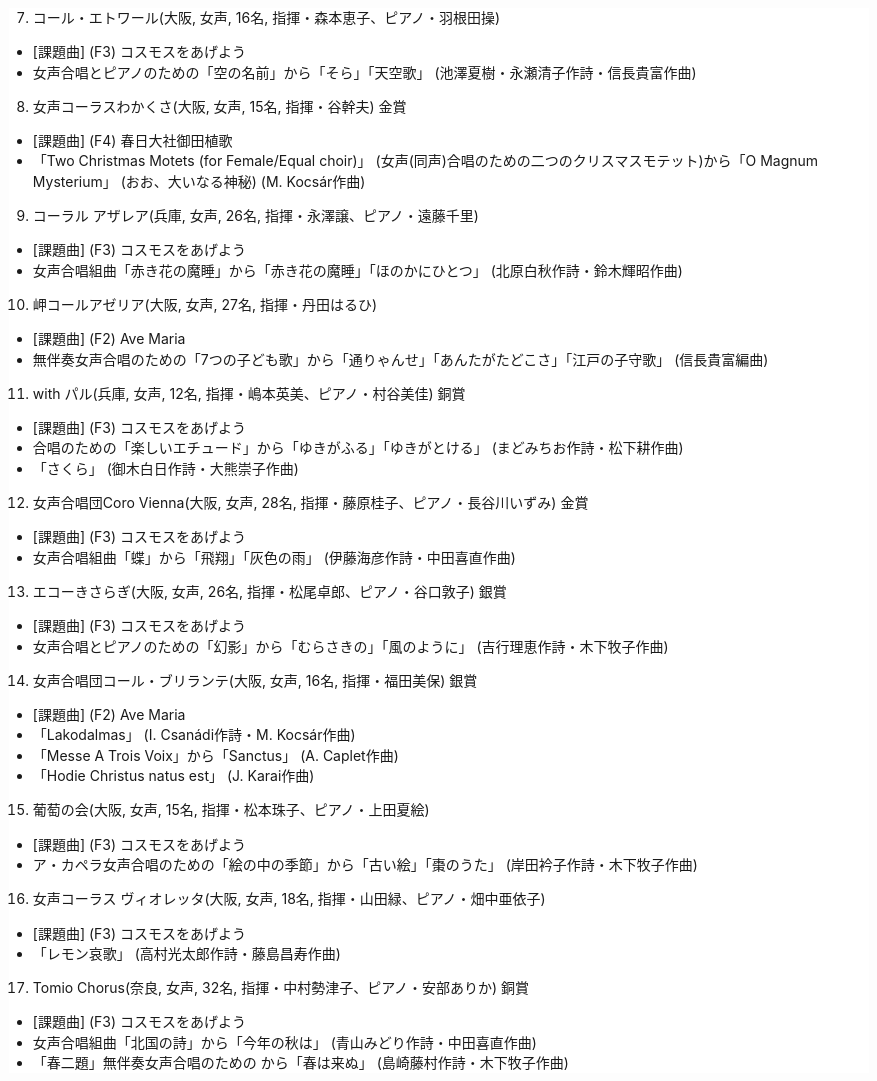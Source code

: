 7. <span class="choir-name">コール・エトワール</span>(大阪, 女声, 16名, 指揮・森本恵子、ピアノ・羽根田操)
-   \[課題曲\] (F3) コスモスをあげよう
-   女声合唱とピアノのための「空の名前」から「そら」「天空歌」 (池澤夏樹・永瀬清子作詩・信長貴富作曲)

8. <span class="choir-name">女声コーラスわかくさ</span>(大阪, 女声, 15名, 指揮・谷幹夫)
金賞

-   \[課題曲\] (F4) 春日大社御田植歌
-   「Two Christmas Motets (for Female/Equal choir)」 (女声(同声)合唱のための二つのクリスマスモテット)から「O Magnum Mysterium」 (おお、大いなる神秘) (M. Kocsár作曲)

9. <span class="choir-name">コーラル アザレア</span>(兵庫, 女声, 26名, 指揮・永澤譲、ピアノ・遠藤千里)
-   \[課題曲\] (F3) コスモスをあげよう
-   女声合唱組曲「赤き花の魔睡」から「赤き花の魔睡」「ほのかにひとつ」 (北原白秋作詩・鈴木輝昭作曲)

10. <span class="choir-name">岬コールアゼリア</span>(大阪, 女声, 27名, 指揮・丹田はるひ)
-   \[課題曲\] (F2) Ave Maria
-   無伴奏女声合唱のための「7つの子ども歌」から「通りゃんせ」「あんたがたどこさ」「江戸の子守歌」 (信長貴富編曲)

11. <span class="choir-name">with パル</span>(兵庫, 女声, 12名, 指揮・嶋本英美、ピアノ・村谷美佳)
銅賞

-   \[課題曲\] (F3) コスモスをあげよう
-   合唱のための「楽しいエチュード」から「ゆきがふる」「ゆきがとける」 (まどみちお作詩・松下耕作曲)
-   「さくら」 (御木白日作詩・大熊崇子作曲)

12. <span class="choir-name">女声合唱団Coro Vienna</span>(大阪, 女声, 28名, 指揮・藤原桂子、ピアノ・長谷川いずみ)
金賞

-   \[課題曲\] (F3) コスモスをあげよう
-   女声合唱組曲「蝶」から「飛翔」「灰色の雨」 (伊藤海彦作詩・中田喜直作曲)

13. <span class="choir-name">エコーきさらぎ</span>(大阪, 女声, 26名, 指揮・松尾卓郎、ピアノ・谷口敦子)
銀賞

-   \[課題曲\] (F3) コスモスをあげよう
-   女声合唱とピアノのための「幻影」から「むらさきの」「風のように」 (吉行理恵作詩・木下牧子作曲)

14. <span class="choir-name">女声合唱団コール・ブリランテ</span>(大阪, 女声, 16名, 指揮・福田美保)
銀賞

-   \[課題曲\] (F2) Ave Maria
-   「Lakodalmas」 (I. Csanádi作詩・M. Kocsár作曲)
-   「Messe A Trois Voix」から「Sanctus」 (A. Caplet作曲)
-   「Hodie Christus natus est」 (J. Karai作曲)

15. <span class="choir-name">葡萄の会</span>(大阪, 女声, 15名, 指揮・松本珠子、ピアノ・上田夏絵)
-   \[課題曲\] (F3) コスモスをあげよう
-   ア・カペラ女声合唱のための「絵の中の季節」から「古い絵」「棗のうた」 (岸田衿子作詩・木下牧子作曲)

16. <span class="choir-name">女声コーラス ヴィオレッタ</span>(大阪, 女声, 18名, 指揮・山田緑、ピアノ・畑中亜依子)
-   \[課題曲\] (F3) コスモスをあげよう
-   「レモン哀歌」 (高村光太郎作詩・藤島昌寿作曲)

17. <span class="choir-name">Tomio Chorus</span>(奈良, 女声, 32名, 指揮・中村勢津子、ピアノ・安部ありか)
銅賞

-   \[課題曲\] (F3) コスモスをあげよう
-   女声合唱組曲「北国の詩」から「今年の秋は」 (青山みどり作詩・中田喜直作曲)
-   「春二題」無伴奏女声合唱のための から「春は来ぬ」 (島崎藤村作詩・木下牧子作曲)
